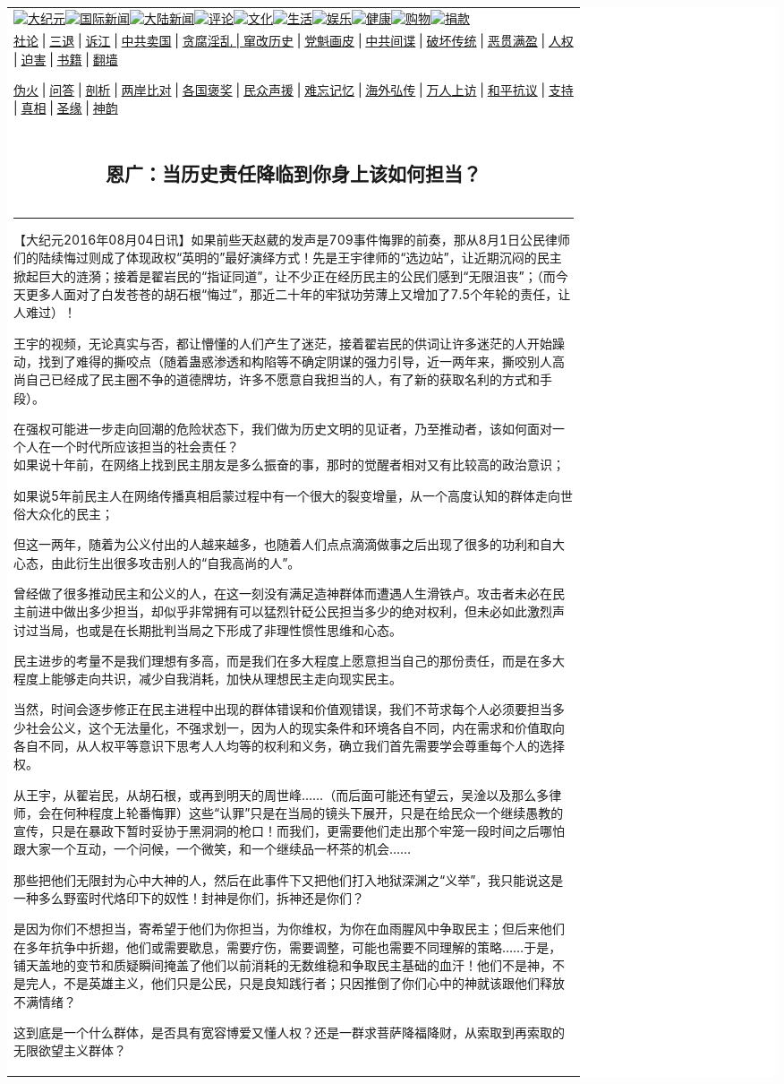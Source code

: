 <a name="1" id="1" target="_blank"></a><span id="1"></span>
<table border="0"><tr><td colspan="2" VALIGN=TOP><a href="https://github.com/asdfghy6/djy/blob/master/gb/nsc413.md#1"><img src="https://raw.githubusercontent.com/asdfghy6/1/master/t/djy/1.jpg" title="大纪元"></a><a href="https://github.com/asdfghy6/djy/blob/master/gb/n24hr.md#1"><img src="https://raw.githubusercontent.com/asdfghy6/1/master/t/djy/3.jpg" title="国际新闻"></a><a href="https://github.com/asdfghy6/djy/blob/master/gb/nsc413.md#1"><img src="https://raw.githubusercontent.com/asdfghy6/1/master/t/djy/4.jpg" title="大陆新闻"></a><a href="https://github.com/asdfghy6/djy/blob/master/gb/news392.md#1"><img src="https://raw.githubusercontent.com/asdfghy6/1/master/t/djy/5.jpg" title="评论"></a><a href="https://github.com/asdfghy6/djy/blob/master/gb/news2007.md#1"><img src="https://raw.githubusercontent.com/asdfghy6/1/master/t/djy/6.jpg" title="文化"></a><a href="https://github.com/asdfghy6/djy/blob/master/gb/news2008.md#1"><img src="https://raw.githubusercontent.com/asdfghy6/1/master/t/djy/7.jpg" title="生活"></a><a href="https://github.com/asdfghy6/djy/blob/master/gb/ncyule.md#1"><img src="https://raw.githubusercontent.com/asdfghy6/1/master/t/djy/8.jpg" title="娱乐"></a><a href="https://github.com/asdfghy6/djy/blob/master/gb/nsc1002.md#1"><img src="https://raw.githubusercontent.com/asdfghy6/1/master/t/djy/9.jpg" title="健康"><a href="https://www.youlucky.com"><img src="https://raw.githubusercontent.com/asdfghy6/1/master/t/djy/10.jpg" title="购物"></a><a href="https://www.supportepoch.org/donation?utm_medium=epochtimes&utm_source=referral&utm_campaign=donate_button_djyhomepage"><img src="https://raw.githubusercontent.com/asdfghy6/1/master/t/djy/12.jpg" title="捐款"></a></td></tr>
<tr><td colspan="2" VALIGN=TOP><a target="_blank" href="https://git.io/fjCRf">社论</a> | <a target="_blank" href="https://github.com/asdfghy6/djy/blob/master/gb/nf5657.md#1">三退</a> | <a target="_blank" href="https://github.com/asdfghy6/djy/blob/master/gb/nf6123.md#1">诉江</a> | <a target="_blank" href="https://github.com/asdfghy6/djy/blob/master/gb/nf1176117.md#1">中共卖国</a> | <a target="_blank" href="https://github.com/asdfghy6/djy/blob/master/gb/nf5773.md#1">贪腐淫乱 | <a target="_blank" href="https://github.com/asdfghy6/djy/blob/master/gb/nf1176115.md#1">窜改历史</a> | <a target="_blank" href="https://github.com/asdfghy6/djy/blob/master/gb/nf1176107.md#1">党魁画皮</a> | <a target="_blank" href="https://github.com/asdfghy6/djy/blob/master/gb/nf1320400.md#1">中共间谍</a> | <a target="_blank" href="https://github.com/asdfghy6/djy/blob/master/gb/nf1176114.md#1">破坏传统</a> | <a target="_blank" href="https://github.com/asdfghy6/djy/blob/master/gb/nf5287.md#1">恶贯满盈</a> | <a target="_blank" href="https://github.com/asdfghy6/djy/blob/master/gb/ncid278.md#1">人权</a> | <a target="_blank" href="https://github.com/asdfghy6/djy/blob/master/gb/nf1176111.md#1">迫害</a> | <a target="_blank" href="https://github.com/asdfghy6/djy/blob/master/gb/nf1235328.md#1">书籍</a> | <a target="_blank" href="https://github.com/asdfghy6/fq/blob/master/README.md?zsrh#1">翻墙</a></p><p><a target="_blank" href="https://github.com/asdfghy6/djy/blob/master/gb/nf5562.md#1">伪火</a> | <a target="_blank" href="https://github.com/asdfghy6/djy/blob/master/gb/nf4378.md#1">问答</a> | <a target="_blank" href="https://github.com/asdfghy6/djy/blob/master/gb/nf5792.md#1">剖析</a> | <a target="_blank" href="https://github.com/asdfghy6/djy/blob/master/gb/nf5735.md#1">两岸比对</a> | <a target="_blank" href="https://github.com/asdfghy6/djy/blob/master/gb/nf6119.md#1">各国褒奖</a> | <a target="_blank" href="https://github.com/asdfghy6/djy/blob/master/gb/nf6120.md#1">民众声援</a> | <a target="_blank" href="https://github.com/asdfghy6/djy/blob/master/gb/nf1188594.md#1">难忘记忆</a> | <a target="_blank" href="https://github.com/asdfghy6/djy/blob/master/gb/nf3180.md#1">海外弘传</a> | <a target="_blank" href="https://github.com/asdfghy6/djy/blob/master/gb/nf5410.md#1">万人上访</a> | <a target="_blank" href="https://github.com/asdfghy6/ntdtv/blob/master/gb/prog1530_1.md#1">和平抗议</a> | <a target="_blank" href="https://github.com/asdfghy6/djy/blob/master/gb/nf4386.md#1">支持</a> | <a target="_blank" href="https://github.com/asdfghy6/djy/blob/master/gb/nf4389.md#1">真相</a> | <a target="_blank" href="https://github.com/asdfghy6/djy/blob/master/gb/nf5790.md#1">圣缘</a> | <a target="_blank" href="https://github.com/asdfghy6/djy/blob/master/gb/nf4786.md#1">神韵</a></td></tr>
<tr><td VALIGN=TOP width="626"><h2 align=center>恩广：当历史责任降临到你身上该如何担当？</h2>

<h6></h6>
<hr>
<p>【大纪元2016年08月04日讯】如果前些天赵葳的发声是709事件悔罪的前奏，那从8月1日公民律师们的陆续悔过则成了体现政权“英明的”最好演绎方式！先是王宇律师的“选边站”，让近期沉闷的民主掀起巨大的涟漪；接着是翟岩民的“指证同道”，让不少正在经历民主的公民们感到“无限沮丧”；（而今天更多人面对了白发苍苍的胡石根“悔过”，那近二十年的牢狱功劳薄上又增加了7.5个年轮的责任，让人难过）！</p>
<p>王宇的视频，无论真实与否，都让懵懂的人们产生了迷茫，接着翟岩民的供词让许多迷茫的人开始躁动，找到了难得的撕咬点（随着蛊惑渗透和构陷等不确定阴谋的强力引导，近一两年来，撕咬别人高尚自己已经成了民主圈不争的道德牌坊，许多不愿意自我担当的人，有了新的获取名利的方式和手段）。</p>
<p>在强权可能进一步走向回潮的危险状态下，我们做为历史文明的见证者，乃至推动者，该如何面对一个人在一个时代所应该担当的社会责任？<br />
如果说十年前，在网络上找到民主朋友是多么振奋的事，那时的觉醒者相对又有比较高的政治意识；</p>
<p>如果说5年前民主人在网络传播真相启蒙过程中有一个很大的裂变增量，从一个高度认知的群体走向世俗大众化的民主；</p>
<p>但这一两年，随着为公义付出的人越来越多，也随着人们点点滴滴做事之后出现了很多的功利和自大心态，由此衍生出很多攻击别人的“自我高尚的人”。</p>
<p>曾经做了很多推动民主和公义的人，在这一刻没有满足造神群体而遭遇人生滑铁卢。攻击者未必在民主前进中做出多少担当，却似乎非常拥有可以猛烈针砭公民担当多少的绝对权利，但未必如此激烈声讨过当局，也或是在长期批判当局之下形成了非理性惯性思维和心态。</p>
<p>民主进步的考量不是我们理想有多高，而是我们在多大程度上愿意担当自己的那份责任，而是在多大程度上能够走向共识，减少自我消耗，加快从理想民主走向现实民主。</p>
<p>当然，时间会逐步修正在民主进程中出现的群体错误和价值观错误，我们不苛求每个人必须要担当多少社会公义，这个无法量化，不强求划一，因为人的现实条件和环境各自不同，内在需求和价值取向各自不同，从人权平等意识下思考人人均等的权利和义务，确立我们首先需要学会尊重每个人的选择权。</p>
<p>从王宇，从翟岩民，从胡石根，或再到明天的周世峰……（而后面可能还有望云，吴淦以及那么多律师，会在何种程度上轮番悔罪）这些“认罪”只是在当局的镜头下展开，只是在给民众一个继续愚教的宣传，只是在暴政下暂时妥协于黑洞洞的枪口！而我们，更需要他们走出那个牢笼一段时间之后哪怕跟大家一个互动，一个问候，一个微笑，和一个继续品一杯茶的机会……</p>
<p>那些把他们无限封为心中大神的人，然后在此事件下又把他们打入地狱深渊之“义举”，我只能说这是一种多么野蛮时代烙印下的奴性！封神是你们，拆神还是你们？</p>
<p>是因为你们不想担当，寄希望于他们为你担当，为你维权，为你在血雨腥风中争取民主；但后来他们在多年抗争中折翅，他们或需要歇息，需要疗伤，需要调整，可能也需要不同理解的策略……于是，铺天盖地的变节和质疑瞬间掩盖了他们以前消耗的无数维稳和争取民主基础的血汗！他们不是神，不是完人，不是英雄主义，他们只是公民，只是良知践行者；只因推倒了你们心中的神就该跟他们释放不满情绪？</p>
<p>这到底是一个什么群体，是否具有宽容博爱又懂人权？还是一群求菩萨降福降财，从索取到再索取的无限欲望主义群体？</p>